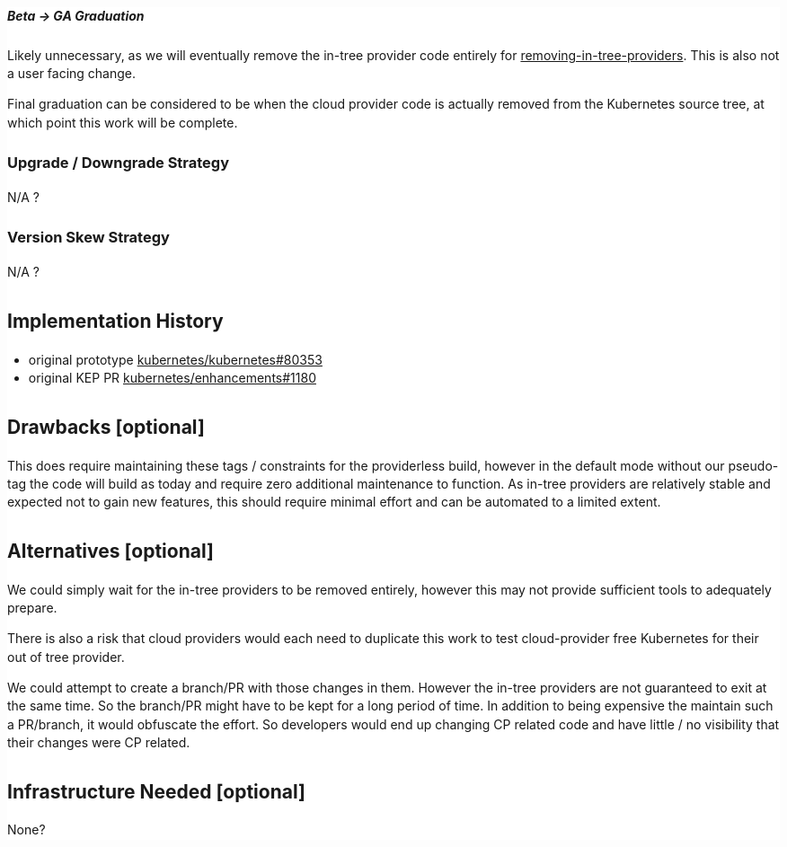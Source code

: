 ##### Beta -> GA Graduation

Likely unnecessary, as we will eventually remove the in-tree provider code entirely for  [removing-in-tree-providers](keps/sig-cloud-provider/20190125-removing-in-tree-providers.md).
This is also not a user facing change.

Final graduation can be considered to be when the cloud provider code is actually
removed from the Kubernetes source tree, at which point this work will be complete.

### Upgrade / Downgrade Strategy

N/A ?

### Version Skew Strategy

N/A ?

## Implementation History

- original prototype [kubernetes/kubernetes#80353](https://github.com/kubernetes/kubernetes/pull/80353)
- original KEP PR [kubernetes/enhancements#1180](https://github.com/kubernetes/enhancements/pull/1180)

## Drawbacks [optional]

This does require maintaining these tags / constraints for the providerless build,
however in the default mode without our pseudo-tag the code will build as today
and require zero additional maintenance to function. As in-tree providers are
relatively stable and expected not to gain new features, this should require
minimal effort and can be automated to a limited extent.

## Alternatives [optional]

We could simply wait for the in-tree providers to be removed entirely, however
this may not provide sufficient tools to adequately prepare.

There is also a risk that cloud providers would each need to duplicate this
work to test cloud-provider free Kubernetes for their out of tree provider.

We could attempt to create a branch/PR with those changes in them.
However the in-tree providers are not guaranteed to exit at the same time.
So the branch/PR might have to be kept for a long period of time.
In addition to being expensive the maintain such a PR/branch, it would obfuscate
the effort. So developers would end up changing CP related code and have little
/ no visibility that their changes were CP related.

## Infrastructure Needed [optional]

None?

[kubernetes.io]: https://kubernetes.io/
[kubernetes/enhancements]: https://github.com/kubernetes/enhancements/issues
[kubernetes/kubernetes]: https://github.com/kubernetes/kubernetes
[kubernetes/website]: https://github.com/kubernetes/website

